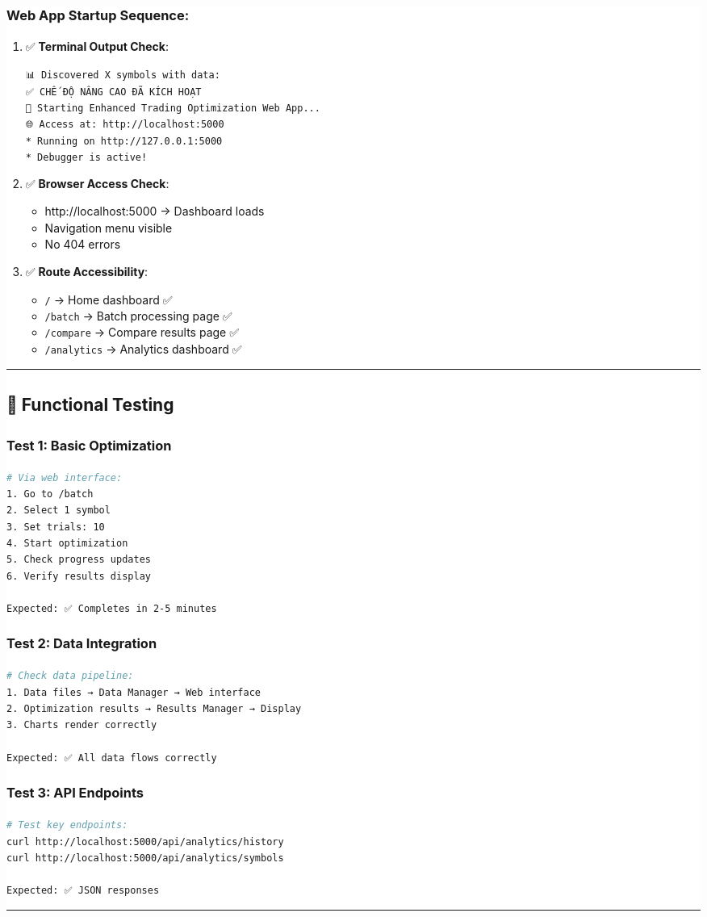 ### Web App Startup Sequence:
1. ✅ **Terminal Output Check**:
   ```
   📊 Discovered X symbols with data:
   ✅ CHẾ ĐỘ NÂNG CAO ĐÃ KÍCH HOẠT
   🚀 Starting Enhanced Trading Optimization Web App...
   🌐 Access at: http://localhost:5000
   * Running on http://127.0.0.1:5000
   * Debugger is active!
   ```

2. ✅ **Browser Access Check**:
   - http://localhost:5000 → Dashboard loads
   - Navigation menu visible
   - No 404 errors

3. ✅ **Route Accessibility**:
   - `/` → Home dashboard ✅
   - `/batch` → Batch processing page ✅
   - `/compare` → Compare results page ✅
   - `/analytics` → Analytics dashboard ✅

---

## 🧪 Functional Testing

### Test 1: Basic Optimization
```bash
# Via web interface:
1. Go to /batch
2. Select 1 symbol
3. Set trials: 10
4. Start optimization
5. Check progress updates
6. Verify results display

Expected: ✅ Completes in 2-5 minutes
```

### Test 2: Data Integration
```bash
# Check data pipeline:
1. Data files → Data Manager → Web interface
2. Optimization results → Results Manager → Display
3. Charts render correctly

Expected: ✅ All data flows correctly
```

### Test 3: API Endpoints
```bash
# Test key endpoints:
curl http://localhost:5000/api/analytics/history
curl http://localhost:5000/api/analytics/symbols

Expected: ✅ JSON responses
```

---